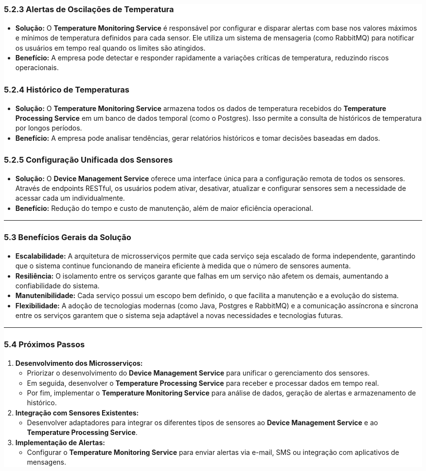 ### 5.2.3 **Alertas de Oscilações de Temperatura**

- **Solução:** O **Temperature Monitoring Service** é responsável por configurar e disparar alertas com base nos valores máximos e mínimos de temperatura definidos para cada sensor. Ele utiliza um sistema de mensageria (como RabbitMQ) para notificar os usuários em tempo real quando os limites são atingidos.
- **Benefício:** A empresa pode detectar e responder rapidamente a variações críticas de temperatura, reduzindo riscos operacionais.

### 5.2.4 **Histórico de Temperaturas**

- **Solução:** O **Temperature Monitoring Service** armazena todos os dados de temperatura recebidos do **Temperature Processing Service** em um banco de dados temporal (como o Postgres). Isso permite a consulta de históricos de temperatura por longos períodos.
- **Benefício:** A empresa pode analisar tendências, gerar relatórios históricos e tomar decisões baseadas em dados.

### 5.2.5 **Configuração Unificada dos Sensores**

- **Solução:** O **Device Management Service** oferece uma interface única para a configuração remota de todos os sensores. Através de endpoints RESTful, os usuários podem ativar, desativar, atualizar e configurar sensores sem a necessidade de acessar cada um individualmente.
- **Benefício:** Redução do tempo e custo de manutenção, além de maior eficiência operacional.

---

### 5.3 **Benefícios Gerais da Solução**

- **Escalabilidade:** A arquitetura de microsserviços permite que cada serviço seja escalado de forma independente, garantindo que o sistema continue funcionando de maneira eficiente à medida que o número de sensores aumenta.
- **Resiliência:** O isolamento entre os serviços garante que falhas em um serviço não afetem os demais, aumentando a confiabilidade do sistema.
- **Manutenibilidade:** Cada serviço possui um escopo bem definido, o que facilita a manutenção e a evolução do sistema.
- **Flexibilidade:** A adoção de tecnologias modernas (como Java, Postgres e RabbitMQ) e a comunicação assíncrona e síncrona entre os serviços garantem que o sistema seja adaptável a novas necessidades e tecnologias futuras.

---

### 5.4 **Próximos Passos**

1. **Desenvolvimento dos Microsserviços:**
    - Priorizar o desenvolvimento do **Device Management Service** para unificar o gerenciamento dos sensores.
    - Em seguida, desenvolver o **Temperature Processing Service** para receber e processar dados em tempo real.
    - Por fim, implementar o **Temperature Monitoring Service** para análise de dados, geração de alertas e armazenamento de histórico.
2. **Integração com Sensores Existentes:**
    - Desenvolver adaptadores para integrar os diferentes tipos de sensores ao **Device Management Service** e ao **Temperature Processing Service**.
3. **Implementação de Alertas:**
    - Configurar o **Temperature Monitoring Service** para enviar alertas via e-mail, SMS ou integração com aplicativos de mensagens.
